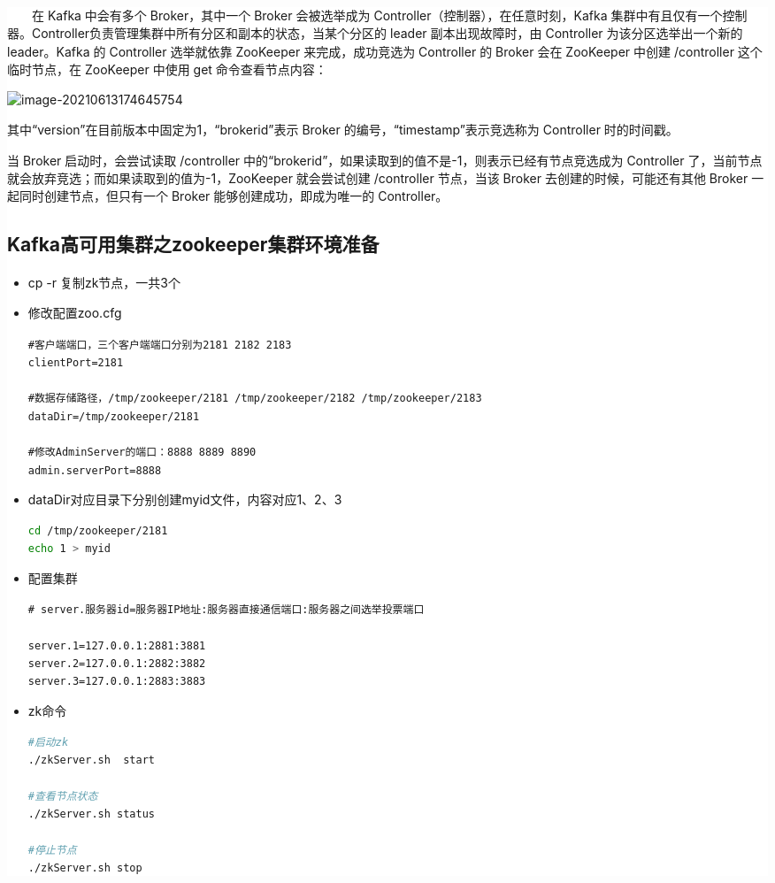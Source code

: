 　　在 Kafka 中会有多个 Broker，其中一个 Broker 会被选举成为 Controller（控制器），在任意时刻，Kafka 集群中有且仅有一个控制器。Controller负责管理集群中所有分区和副本的状态，当某个分区的 leader 副本出现故障时，由 Controller 为该分区选举出一个新的 leader。Kafka 的 Controller 选举就依靠 ZooKeeper 来完成，成功竞选为 Controller 的 Broker 会在 ZooKeeper 中创建 /controller 这个临时节点，在 ZooKeeper 中使用 get 命令查看节点内容：

![image-20210613174645754](https://gitee.com/YuerryHUAHUA/figure/raw/master/img/20210613174655.png)

其中“version”在目前版本中固定为1，“brokerid”表示 Broker 的编号，“timestamp”表示竞选称为 Controller 时的时间戳。

当 Broker 启动时，会尝试读取 /controller 中的“brokerid”，如果读取到的值不是-1，则表示已经有节点竞选成为 Controller 了，当前节点就会放弃竞选；而如果读取到的值为-1，ZooKeeper 就会尝试创建 /controller 节点，当该 Broker 去创建的时候，可能还有其他 Broker 一起同时创建节点，但只有一个 Broker 能够创建成功，即成为唯一的 Controller。

## Kafka高可用集群之zookeeper集群环境准备

- cp -r 复制zk节点，一共3个

- 修改配置zoo.cfg

  ```properties
  #客户端端口，三个客户端端口分别为2181 2182 2183
  clientPort=2181
  
  #数据存储路径，/tmp/zookeeper/2181 /tmp/zookeeper/2182 /tmp/zookeeper/2183
  dataDir=/tmp/zookeeper/2181
  
  #修改AdminServer的端口：8888 8889 8890
  admin.serverPort=8888
  ```

- dataDir对应目录下分别创建myid文件，内容对应1、2、3

  ```bash
  cd /tmp/zookeeper/2181
  echo 1 > myid
  ```

- 配置集群

  ```properties
  # server.服务器id=服务器IP地址:服务器直接通信端口:服务器之间选举投票端口
  
  server.1=127.0.0.1:2881:3881
  server.2=127.0.0.1:2882:3882
  server.3=127.0.0.1:2883:3883
  ```

- zk命令

  ```bash
  #启动zk
  ./zkServer.sh  start
  
  #查看节点状态
  ./zkServer.sh status
  
  #停止节点
  ./zkServer.sh stop
  ```
